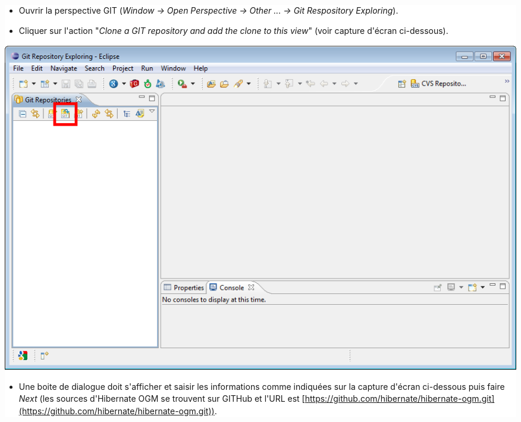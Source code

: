 * Ouvrir la perspective GIT  (_Window -> Open Perspective -> Other ... -> Git Respository Exploring_).

* Cliquer sur l'action "_Clone a GIT repository and add the clone to this view_" (voir capture d'écran ci-dessous).

![/images/01-clonegitrepository.png](/images/01-clonegitrepository.png)

* Une boite de dialogue doit s'afficher et saisir les informations comme indiquées sur la capture d'écran ci-dessous puis faire _Next_ (les sources d'Hibernate OGM se trouvent sur GITHub et l'URL est [https://github.com/hibernate/hibernate-ogm.git](https://github.com/hibernate/hibernate-ogm.git)).
